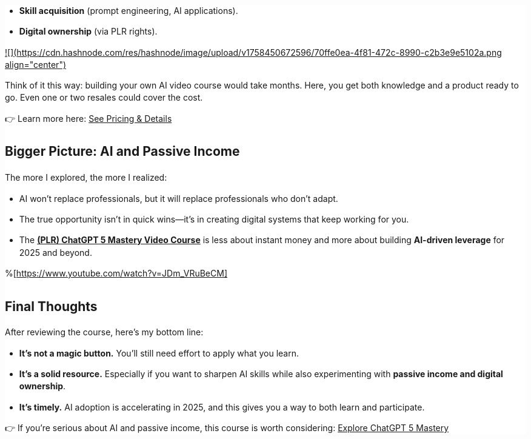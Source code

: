 * **Skill acquisition** (prompt engineering, AI applications).
    
* **Digital ownership** (via PLR rights).
    

[![](https://cdn.hashnode.com/res/hashnode/image/upload/v1758450672596/70ffe0ea-4f81-472c-8990-c2b3e9e5102a.png align="center")](https://bit.ly/3VW6sKO)

Think of it this way: building your own AI video course would take months. Here, you get both knowledge and a product ready to go. Even one or two resales could cover the cost.

👉 Learn more here: [See Pricing & Details](https://digireviews.site/ChatGPT5Mastery)

## Bigger Picture: AI and Passive Income

The more I explored, the more I realized:

* AI won’t replace professionals, but it will replace professionals who don’t adapt.
    
* The true opportunity isn’t in quick wins—it’s in creating digital systems that keep working for you.
    
* The [**(PLR) ChatGPT 5 Mastery Video Course**](https://digireviews.site/ChatGPT5Mastery) is less about instant money and more about building **AI-driven leverage** for 2025 and beyond.
    

%[https://www.youtube.com/watch?v=JDm_VRuBeCM] 

## Final Thoughts

After reviewing the course, here’s my bottom line:

* **It’s not a magic button.** You’ll still need effort to apply what you learn.
    
* **It’s a solid resource.** Especially if you want to sharpen AI skills while also experimenting with **passive income and digital ownership**.
    
* **It’s timely.** AI adoption is accelerating in 2025, and this gives you a way to both learn and participate.
    

👉 If you’re serious about AI and passive income, this course is worth considering: [Explore ChatGPT 5 Mastery](https://digireviews.site/ChatGPT5Mastery)